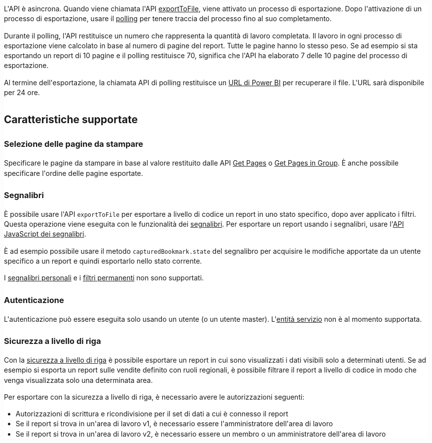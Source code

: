 L'API è asincrona. Quando viene chiamata l'API [exportToFile](https://docs.microsoft.com/rest/api/power-bi/reports/exporttofile), viene attivato un processo di esportazione. Dopo l'attivazione di un processo di esportazione, usare il [polling](https://docs.microsoft.com/rest/api/power-bi/reports/getexporttofilestatus) per tenere traccia del processo fino al suo completamento.

Durante il polling, l'API restituisce un numero che rappresenta la quantità di lavoro completata. Il lavoro in ogni processo di esportazione viene calcolato in base al numero di pagine del report. Tutte le pagine hanno lo stesso peso. Se ad esempio si sta esportando un report di 10 pagine e il polling restituisce 70, significa che l'API ha elaborato 7 delle 10 pagine del processo di esportazione.

Al termine dell'esportazione, la chiamata API di polling restituisce un [URL di Power BI](https://docs.microsoft.com/rest/api/power-bi/reports/getfileofexporttofile) per recuperare il file. L'URL sarà disponibile per 24 ore.

## <a name="supported-features"></a>Caratteristiche supportate

### <a name="selecting-which-pages-to-print"></a>Selezione delle pagine da stampare

Specificare le pagine da stampare in base al valore restituito dalle API [Get Pages](https://docs.microsoft.com/rest/api/power-bi/reports/getpages) o [Get Pages in Group](https://docs.microsoft.com/rest/api/power-bi/reports/getpagesingroup). È anche possibile specificare l'ordine delle pagine esportate.

### <a name="bookmarks"></a>Segnalibri

 È possibile usare l'API `exportToFile` per esportare a livello di codice un report in uno stato specifico, dopo aver applicato i filtri. Questa operazione viene eseguita con le funzionalità dei [segnalibri](../consumer/end-user-bookmarks.md). Per esportare un report usando i segnalibri, usare l'[API JavaScript dei segnalibri](https://github.com/Microsoft/PowerBI-JavaScript/wiki/Bookmarks).

 È ad esempio possibile usare il metodo `capturedBookmark.state` del segnalibro per acquisire le modifiche apportate da un utente specifico a un report e quindi esportarlo nello stato corrente.

I [segnalibri personali](../consumer/end-user-bookmarks.md#personal-bookmarks) e i [filtri permanenti](https://powerbi.microsoft.com/blog/announcing-persistent-filters-in-the-service/) non sono supportati.

### <a name="authentication"></a>Autenticazione

L'autenticazione può essere eseguita solo usando un utente (o un utente master). L'[entità servizio](embed-service-principal.md) non è al momento supportata.

### <a name="row-level-security-rls"></a>Sicurezza a livello di riga

Con la [sicurezza a livello di riga](embedded-row-level-security.md) è possibile esportare un report in cui sono visualizzati i dati visibili solo a determinati utenti. Se ad esempio si esporta un report sulle vendite definito con ruoli regionali, è possibile filtrare il report a livello di codice in modo che venga visualizzata solo una determinata area.

Per esportare con la sicurezza a livello di riga, è necessario avere le autorizzazioni seguenti:
* Autorizzazioni di scrittura e ricondivisione per il set di dati a cui è connesso il report
* Se il report si trova in un'area di lavoro v1, è necessario essere l'amministratore dell'area di lavoro
* Se il report si trova in un'area di lavoro v2, è necessario essere un membro o un amministratore dell'area di lavoro

